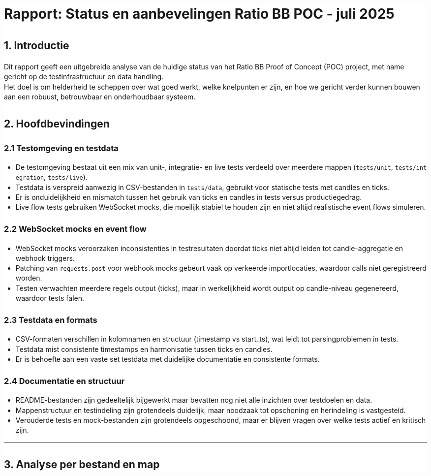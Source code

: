 # Rapport: Status en aanbevelingen Ratio BB POC - juli 2025

## 1. Introductie

Dit rapport geeft een uitgebreide analyse van de huidige status van het Ratio BB Proof of Concept (POC) project, met name gericht op de testinfrastructuur en data handling.  
Het doel is om helderheid te scheppen over wat goed werkt, welke knelpunten er zijn, en hoe we gericht verder kunnen bouwen aan een robuust, betrouwbaar en onderhoudbaar systeem.

## 2. Hoofdbevindingen

### 2.1 Testomgeving en testdata

- De testomgeving bestaat uit een mix van unit-, integratie- en live tests verdeeld over meerdere mappen (`tests/unit`, `tests/integration`, `tests/live`).  
- Testdata is verspreid aanwezig in CSV-bestanden in `tests/data`, gebruikt voor statische tests met candles en ticks.  
- Er is onduidelijkheid en mismatch tussen het gebruik van ticks en candles in tests versus productiegedrag.  
- Live flow tests gebruiken WebSocket mocks, die moeilijk stabiel te houden zijn en niet altijd realistische event flows simuleren.

### 2.2 WebSocket mocks en event flow

- WebSocket mocks veroorzaken inconsistenties in testresultaten doordat ticks niet altijd leiden tot candle-aggregatie en webhook triggers.  
- Patching van `requests.post` voor webhook mocks gebeurt vaak op verkeerde importlocaties, waardoor calls niet geregistreerd worden.  
- Testen verwachten meerdere regels output (ticks), maar in werkelijkheid wordt output op candle-niveau gegenereerd, waardoor tests falen.

### 2.3 Testdata en formats

- CSV-formaten verschillen in kolomnamen en structuur (timestamp vs start_ts), wat leidt tot parsingproblemen in tests.  
- Testdata mist consistente timestamps en harmonisatie tussen ticks en candles.  
- Er is behoefte aan een vaste set testdata met duidelijke documentatie en consistente formats.

### 2.4 Documentatie en structuur

- README-bestanden zijn gedeeltelijk bijgewerkt maar bevatten nog niet alle inzichten over testdoelen en data.  
- Mappenstructuur en testindeling zijn grotendeels duidelijk, maar noodzaak tot opschoning en herindeling is vastgesteld.  
- Verouderde tests en mock-bestanden zijn grotendeels opgeschoond, maar er blijven vragen over welke tests actief en kritisch zijn.

---

## 3. Analyse per bestand en map
